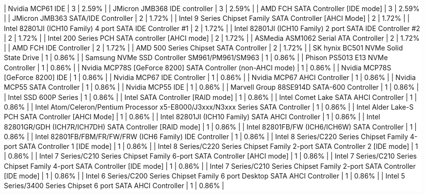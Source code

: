 | Nvidia MCP61 IDE                                                                        | 3        | 2.59%   |
| JMicron JMB368 IDE controller                                                           | 3        | 2.59%   |
| AMD FCH SATA Controller [IDE mode]                                                      | 3        | 2.59%   |
| JMicron JMB363 SATA/IDE Controller                                                      | 2        | 1.72%   |
| Intel 9 Series Chipset Family SATA Controller [AHCI Mode]                               | 2        | 1.72%   |
| Intel 82801JI (ICH10 Family) 4 port SATA IDE Controller #1                              | 2        | 1.72%   |
| Intel 82801JI (ICH10 Family) 2 port SATA IDE Controller #2                              | 2        | 1.72%   |
| Intel 200 Series PCH SATA controller [AHCI mode]                                        | 2        | 1.72%   |
| ASMedia ASM1062 Serial ATA Controller                                                   | 2        | 1.72%   |
| AMD FCH IDE Controller                                                                  | 2        | 1.72%   |
| AMD 500 Series Chipset SATA Controller                                                  | 2        | 1.72%   |
| SK hynix BC501 NVMe Solid State Drive                                                   | 1        | 0.86%   |
| Samsung NVMe SSD Controller SM961/PM961/SM963                                           | 1        | 0.86%   |
| Phison PS5013 E13 NVMe Controller                                                       | 1        | 0.86%   |
| Nvidia MCP78S [GeForce 8200] SATA Controller (non-AHCI mode)                            | 1        | 0.86%   |
| Nvidia MCP78S [GeForce 8200] IDE                                                        | 1        | 0.86%   |
| Nvidia MCP67 IDE Controller                                                             | 1        | 0.86%   |
| Nvidia MCP67 AHCI Controller                                                            | 1        | 0.86%   |
| Nvidia MCP55 SATA Controller                                                            | 1        | 0.86%   |
| Nvidia MCP55 IDE                                                                        | 1        | 0.86%   |
| Marvell Group 88SE914D SATA-600 Controller                                              | 1        | 0.86%   |
| Intel SSD 600P Series                                                                   | 1        | 0.86%   |
| Intel SATA Controller [RAID mode]                                                       | 1        | 0.86%   |
| Intel Comet Lake SATA AHCI Controller                                                   | 1        | 0.86%   |
| Intel Atom/Celeron/Pentium Processor x5-E8000/J3xxx/N3xxx Series SATA Controller        | 1        | 0.86%   |
| Intel Alder Lake-S PCH SATA Controller [AHCI Mode]                                      | 1        | 0.86%   |
| Intel 82801JI (ICH10 Family) SATA AHCI Controller                                       | 1        | 0.86%   |
| Intel 82801GR/GDH (ICH7R/ICH7DH) SATA Controller [RAID mode]                            | 1        | 0.86%   |
| Intel 82801FB/FW (ICH6/ICH6W) SATA Controller                                           | 1        | 0.86%   |
| Intel 82801FB/FBM/FR/FW/FRW (ICH6 Family) IDE Controller                                | 1        | 0.86%   |
| Intel 8 Series/C220 Series Chipset Family 4-port SATA Controller 1 [IDE mode]           | 1        | 0.86%   |
| Intel 8 Series/C220 Series Chipset Family 2-port SATA Controller 2 [IDE mode]           | 1        | 0.86%   |
| Intel 7 Series/C210 Series Chipset Family 6-port SATA Controller [AHCI mode]            | 1        | 0.86%   |
| Intel 7 Series/C210 Series Chipset Family 4-port SATA Controller [IDE mode]             | 1        | 0.86%   |
| Intel 7 Series/C210 Series Chipset Family 2-port SATA Controller [IDE mode]             | 1        | 0.86%   |
| Intel 6 Series/C200 Series Chipset Family 6 port Desktop SATA AHCI Controller           | 1        | 0.86%   |
| Intel 5 Series/3400 Series Chipset 6 port SATA AHCI Controller                          | 1        | 0.86%   |
